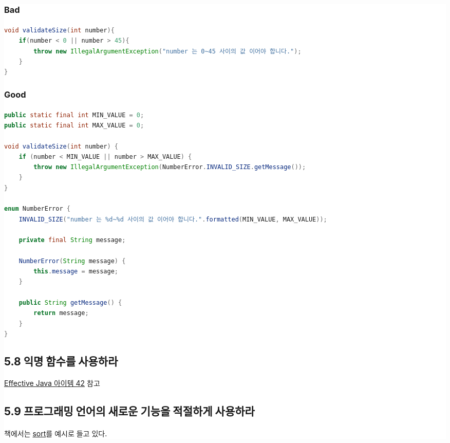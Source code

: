 ### Bad
```java
void validateSize(int number){
    if(number < 0 || number > 45){
        throw new IllegalArgumentException("number 는 0~45 사이의 값 이어야 합니다.");
    }
} 
```
### Good

```java
public static final int MIN_VALUE = 0;
public static final int MAX_VALUE = 0;

void validateSize(int number) {
    if (number < MIN_VALUE || number > MAX_VALUE) {
        throw new IllegalArgumentException(NumberError.INVALID_SIZE.getMessage());
    }
}

enum NumberError {
    INVALID_SIZE("number 는 %d~%d 사이의 값 이어야 합니다.".formatted(MIN_VALUE, MAX_VALUE));

    private final String message;

    NumberError(String message) {
        this.message = message;
    }

    public String getMessage() {
        return message;
    }
}
```

## 5.8 익명 함수를 사용하라
[Effective Java 아이템 42](../../EFFECTIVE_JAVA_3/아이템_42.md) 참고

## 5.9 프로그래밍 언어의 새로운 기능을 적절하게 사용하라
책에서는 [sort](../../EFFECTIVE_JAVA_3/아이템_42.md)를 예시로 들고 있다. 